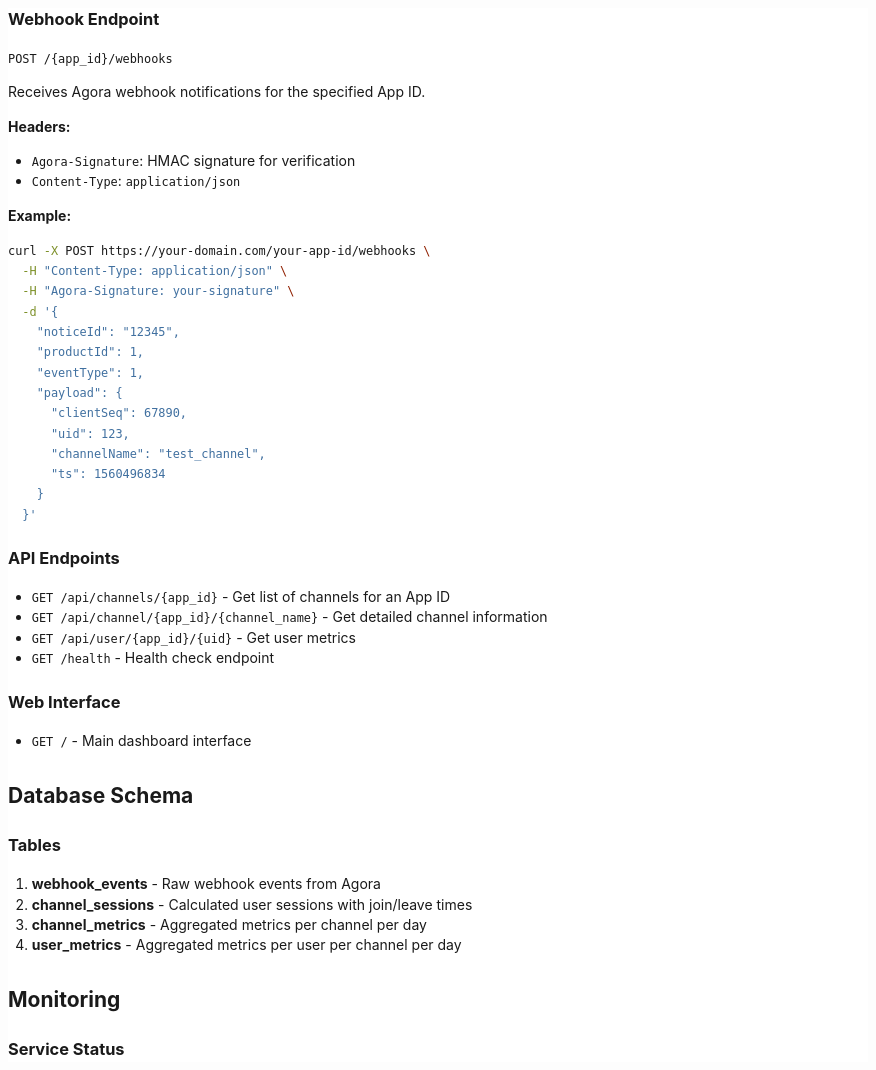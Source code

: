 ### Webhook Endpoint

```
POST /{app_id}/webhooks
```

Receives Agora webhook notifications for the specified App ID.

**Headers:**
- `Agora-Signature`: HMAC signature for verification
- `Content-Type`: `application/json`

**Example:**
```bash
curl -X POST https://your-domain.com/your-app-id/webhooks \
  -H "Content-Type: application/json" \
  -H "Agora-Signature: your-signature" \
  -d '{
    "noticeId": "12345",
    "productId": 1,
    "eventType": 1,
    "payload": {
      "clientSeq": 67890,
      "uid": 123,
      "channelName": "test_channel",
      "ts": 1560496834
    }
  }'
```

### API Endpoints

- `GET /api/channels/{app_id}` - Get list of channels for an App ID
- `GET /api/channel/{app_id}/{channel_name}` - Get detailed channel information
- `GET /api/user/{app_id}/{uid}` - Get user metrics
- `GET /health` - Health check endpoint

### Web Interface

- `GET /` - Main dashboard interface

## Database Schema

### Tables

1. **webhook_events** - Raw webhook events from Agora
2. **channel_sessions** - Calculated user sessions with join/leave times
3. **channel_metrics** - Aggregated metrics per channel per day
4. **user_metrics** - Aggregated metrics per user per channel per day

## Monitoring

### Service Status
